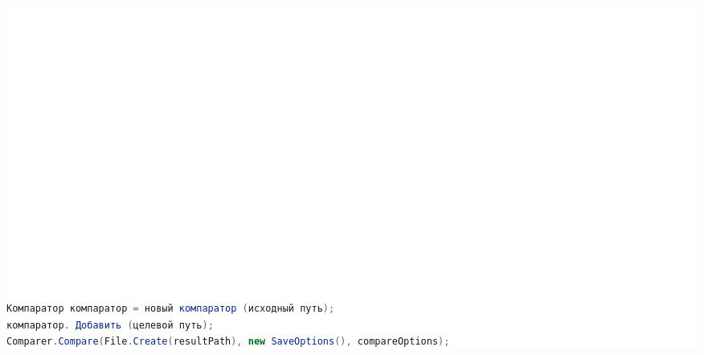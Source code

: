 ```csharp


















Компаратор компаратор = новый компаратор (исходный путь);
компаратор. Добавить (целевой путь);
Comparer.Compare(File.Create(resultPath), new SaveOptions(), compareOptions);
```

